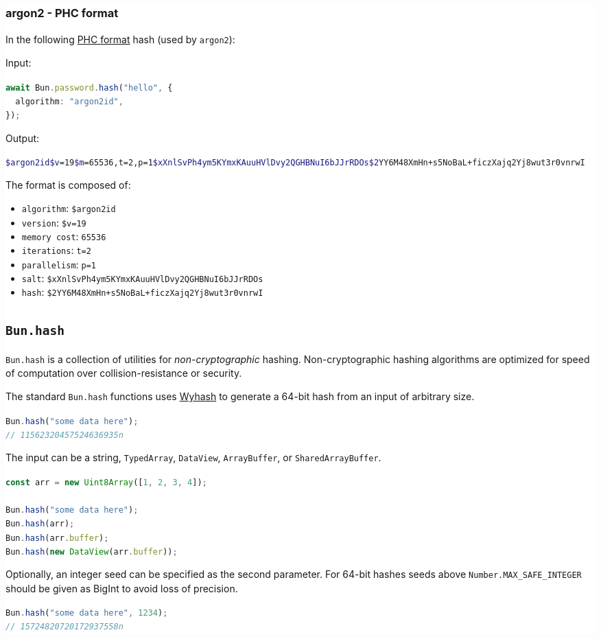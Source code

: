 ### argon2 - PHC format

In the following [PHC format](https://github.com/P-H-C/phc-string-format/blob/master/phc-sf-spec.md) hash (used by `argon2`):

Input:

```ts
await Bun.password.hash("hello", {
  algorithm: "argon2id",
});
```

Output:

```sh
$argon2id$v=19$m=65536,t=2,p=1$xXnlSvPh4ym5KYmxKAuuHVlDvy2QGHBNuI6bJJrRDOs$2YY6M48XmHn+s5NoBaL+ficzXajq2Yj8wut3r0vnrwI
```

The format is composed of:

- `algorithm`: `$argon2id`
- `version`: `$v=19`
- `memory cost`: `65536`
- `iterations`: `t=2`
- `parallelism`: `p=1`
- `salt`: `$xXnlSvPh4ym5KYmxKAuuHVlDvy2QGHBNuI6bJJrRDOs`
- `hash`: `$2YY6M48XmHn+s5NoBaL+ficzXajq2Yj8wut3r0vnrwI`

## `Bun.hash`

`Bun.hash` is a collection of utilities for _non-cryptographic_ hashing. Non-cryptographic hashing algorithms are optimized for speed of computation over collision-resistance or security.

The standard `Bun.hash` functions uses [Wyhash](https://github.com/wangyi-fudan/wyhash) to generate a 64-bit hash from an input of arbitrary size.

```ts
Bun.hash("some data here");
// 11562320457524636935n
```

The input can be a string, `TypedArray`, `DataView`, `ArrayBuffer`, or `SharedArrayBuffer`.

```ts
const arr = new Uint8Array([1, 2, 3, 4]);

Bun.hash("some data here");
Bun.hash(arr);
Bun.hash(arr.buffer);
Bun.hash(new DataView(arr.buffer));
```

Optionally, an integer seed can be specified as the second parameter. For 64-bit hashes seeds above `Number.MAX_SAFE_INTEGER` should be given as BigInt to avoid loss of precision.

```ts
Bun.hash("some data here", 1234);
// 15724820720172937558n
```
